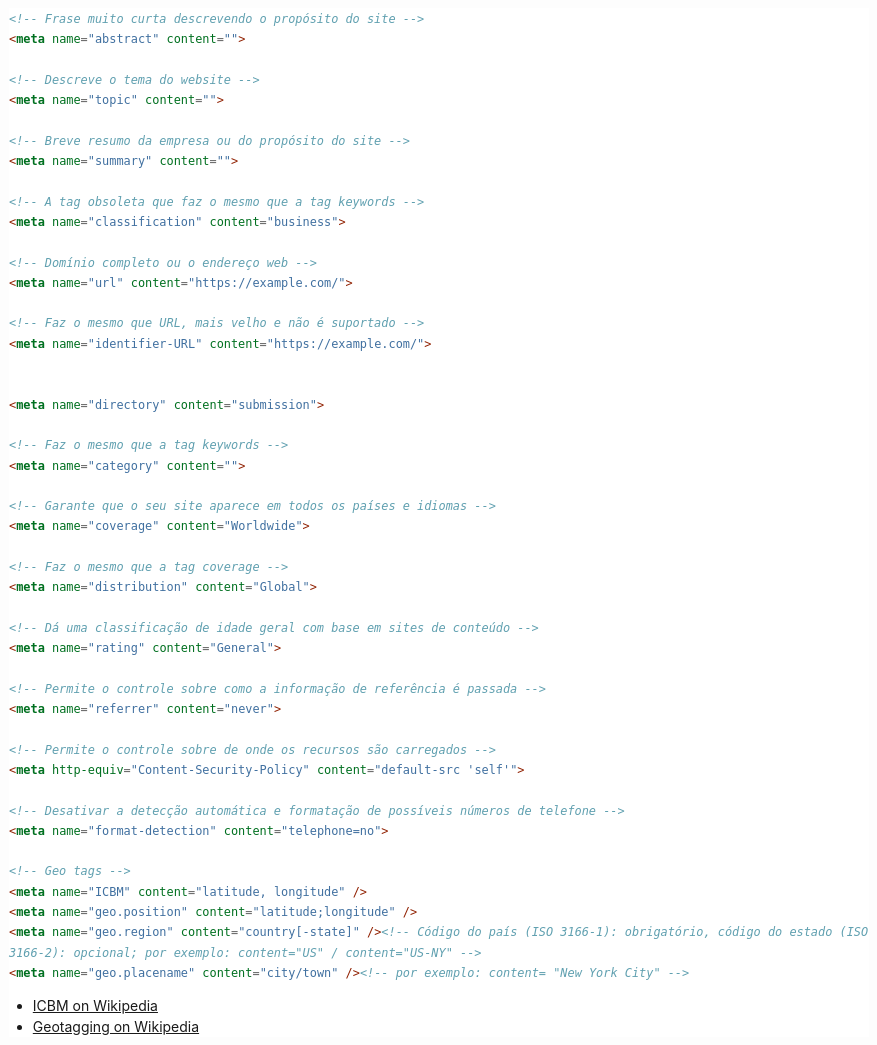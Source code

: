 ``` html
<!-- Frase muito curta descrevendo o propósito do site -->
<meta name="abstract" content="">

<!-- Descreve o tema do website -->
<meta name="topic" content="">

<!-- Breve resumo da empresa ou do propósito do site -->
<meta name="summary" content="">

<!-- A tag obsoleta que faz o mesmo que a tag keywords -->
<meta name="classification" content="business">

<!-- Domínio completo ou o endereço web -->
<meta name="url" content="https://example.com/">

<!-- Faz o mesmo que URL, mais velho e não é suportado -->
<meta name="identifier-URL" content="https://example.com/">


<meta name="directory" content="submission">

<!-- Faz o mesmo que a tag keywords -->
<meta name="category" content="">

<!-- Garante que o seu site aparece em todos os países e idiomas -->
<meta name="coverage" content="Worldwide">

<!-- Faz o mesmo que a tag coverage -->
<meta name="distribution" content="Global">

<!-- Dá uma classificação de idade geral com base em sites de conteúdo -->
<meta name="rating" content="General">

<!-- Permite o controle sobre como a informação de referência é passada -->
<meta name="referrer" content="never">

<!-- Permite o controle sobre de onde os recursos são carregados -->
<meta http-equiv="Content-Security-Policy" content="default-src 'self'">

<!-- Desativar a detecção automática e formatação de possíveis números de telefone -->
<meta name="format-detection" content="telephone=no">

<!-- Geo tags -->
<meta name="ICBM" content="latitude, longitude" />
<meta name="geo.position" content="latitude;longitude" />
<meta name="geo.region" content="country[-state]" /><!-- Código do país (ISO 3166-1): obrigatório, código do estado (ISO 3166-2): opcional; por exemplo: content="US" / content="US-NY" -->
<meta name="geo.placename" content="city/town" /><!-- por exemplo: content= "New York City" -->
```

- [ICBM on Wikipedia](https://en.wikipedia.org/wiki/ICBM_address#Modern_use)
- [Geotagging on Wikipedia](https://en.wikipedia.org/wiki/Geotagging#HTML_pages)
